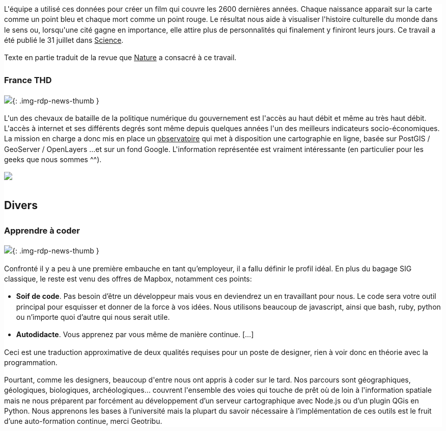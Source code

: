 
L'équipe a utilisé ces données pour créer un film qui couvre les 2600 dernières années. Chaque naissance apparait sur la carte comme un point bleu et chaque mort comme un point rouge. Le résultat nous aide à visualiser l'histoire culturelle du monde dans le sens ou, lorsqu'une cité gagne en importance, elle attire plus de personnalités qui finalement y finiront leurs jours. Ce travail a été publié le 31 juillet dans [Science](http://www.sciencemag.org/content/345/6196/558).



<iframe src="//www.youtube.com/embed/4gIhRkCcD4U" frameborder="0" width="560" height="315"></iframe>

Texte en partie traduit de la revue que [Nature](http://www.nature.com/news/humanity-s-cultural-history-captured-in-5-minute-film-1.15650) a consacré à ce travail.


### France THD

![](https://cdn.geotribu.fr/img/internal/icons-rdp-news/news.png){: .img-rdp-news-thumb }

L'un des chevaux de bataille de la politique numérique du gouvernement est l'accès au haut débit et même au très haut débit. L'accès à internet et ses différents degrés sont même depuis quelques années l'un des meilleurs indicateurs socio-économiques. La mission en charge a donc mis en place un [observatoire](http://observatoire.francethd.fr/) qui met à disposition une cartographie en ligne, basée sur PostGIS / GeoServer / OpenLayers ...et sur un fond Google. L'information représentée est vraiment intéressante (en particulier pour les geeks que nous sommes ^^).


![](https://cdn.geotribu.fr/img/articles-blog-rdp/capture-ecran/FranceTHD_LaReunion.PNG)



## Divers


### Apprendre à coder

![](https://cdn.geotribu.fr/img/internal/icons-rdp-news/news.png){: .img-rdp-news-thumb }

Confronté il y a peu à une première embauche en tant qu’employeur, il a fallu définir le profil idéal. En plus du bagage SIG classique, le reste est venu des offres de Mapbox, notamment ces points:


- **Soif de code**. Pas besoin d’être un développeur mais vous en deviendrez un en travaillant pour nous. Le code sera votre outil principal pour esquisser et donner de la force à vos idées. Nous utilisons beaucoup de javascript, ainsi que bash, ruby, python ou n’importe quoi d’autre qui nous serait utile.

- **Autodidacte**. Vous apprenez par vous même de manière continue. […]

Ceci est une traduction approximative de deux qualités requises pour un poste de designer, rien à voir donc en théorie avec la programmation.


Pourtant, comme les designers, beaucoup d'entre nous ont appris à coder sur le tard. Nos parcours sont géographiques, géologiques, biologiques, archéologiques… couvrent l'ensemble des voies qui touche de prêt où de loin à l'information spatiale mais ne nous préparent par forcément au développement d’un serveur cartographique avec Node.js ou d’un plugin QGis en Python. Nous apprenons les bases à l’université mais la plupart du savoir nécessaire à l’implémentation de ces outils est le fruit d’une auto-formation continue, merci Geotribu.
